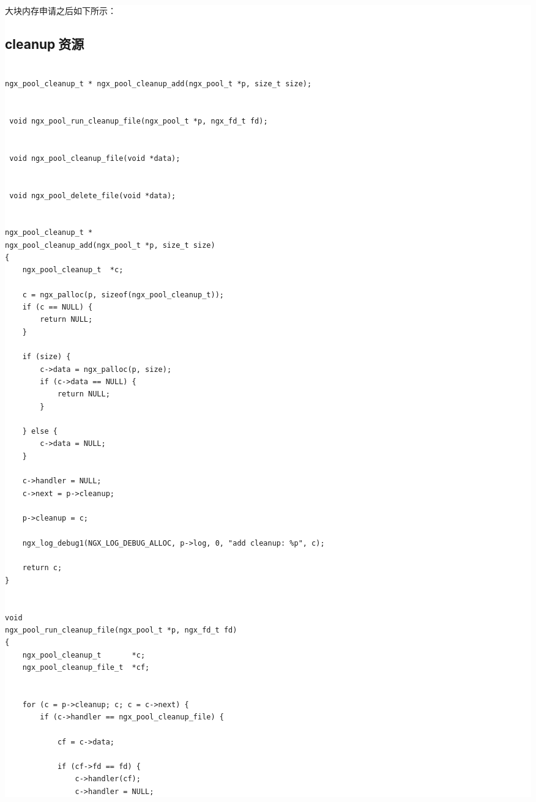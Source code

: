 大块内存申请之后如下所示：

## cleanup 资源

```text

ngx_pool_cleanup_t * ngx_pool_cleanup_add(ngx_pool_t *p, size_t size);


 void ngx_pool_run_cleanup_file(ngx_pool_t *p, ngx_fd_t fd);


 void ngx_pool_cleanup_file(void *data);


 void ngx_pool_delete_file(void *data);

 
ngx_pool_cleanup_t *
ngx_pool_cleanup_add(ngx_pool_t *p, size_t size)
{
    ngx_pool_cleanup_t  *c;

    c = ngx_palloc(p, sizeof(ngx_pool_cleanup_t));
    if (c == NULL) {
        return NULL;
    }

    if (size) {
        c->data = ngx_palloc(p, size);
        if (c->data == NULL) {
            return NULL;
        }

    } else {
        c->data = NULL;
    }

    c->handler = NULL;
    c->next = p->cleanup;

    p->cleanup = c;

    ngx_log_debug1(NGX_LOG_DEBUG_ALLOC, p->log, 0, "add cleanup: %p", c);

    return c;
}


void
ngx_pool_run_cleanup_file(ngx_pool_t *p, ngx_fd_t fd)
{
    ngx_pool_cleanup_t       *c;
    ngx_pool_cleanup_file_t  *cf;

    
    for (c = p->cleanup; c; c = c->next) {
        if (c->handler == ngx_pool_cleanup_file) {

            cf = c->data;

            if (cf->fd == fd) {
                c->handler(cf);
                c->handler = NULL;
```